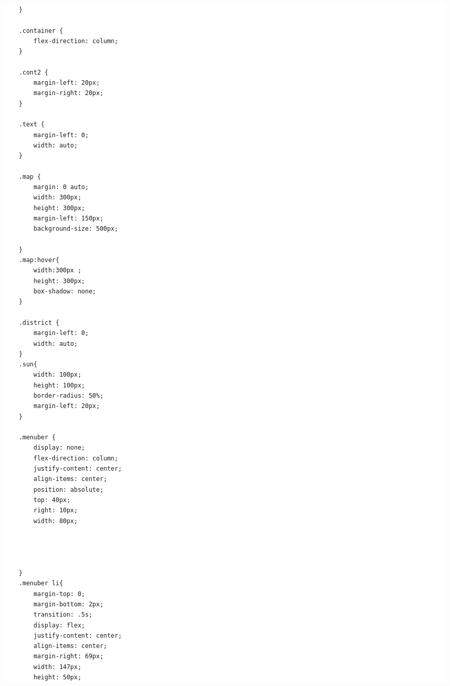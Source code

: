         }
    
        .container {
            flex-direction: column;
        }
    
        .cont2 {
            margin-left: 20px;
            margin-right: 20px;
        }
    
        .text {
            margin-left: 0;
            width: auto;
        }
    
        .map {
            margin: 0 auto;
            width: 300px;
            height: 300px;
            margin-left: 150px;
            background-size: 500px;
            
        }
        .map:hover{
            width:300px ;
            height: 300px;
            box-shadow: none;
        }
    
        .district {
            margin-left: 0;
            width: auto;
        }
        .sun{
            width: 100px;
            height: 100px;
            border-radius: 50%;
            margin-left: 20px;
        }
        
        .menuber {
            display: none; 
            flex-direction: column;
            justify-content: center;
            align-items: center;
            position: absolute;
            top: 40px;
            right: 10px;
            width: 80px;
            

            
           
        }
        .menuber li{
            margin-top: 0;
            margin-bottom: 2px;
            transition: .5s;
            display: flex;
            justify-content: center;
            align-items: center;
            margin-right: 69px;
            width: 147px;
            height: 50px;
          